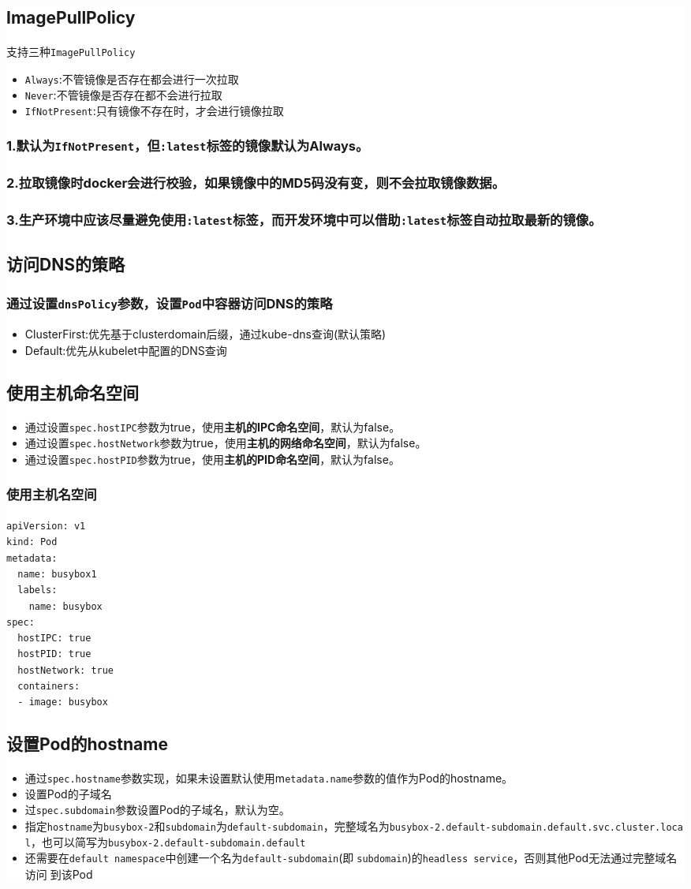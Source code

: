 ## ImagePullPolicy

支持三种`ImagePullPolicy`

* `Always`:不管镜像是否存在都会进行一次拉取
* `Never`:不管镜像是否存在都不会进行拉取
* `IfNotPresent`:只有镜像不存在时，才会进行镜像拉取

### 1.默认为`IfNotPresent`，但`:latest`标签的镜像默认为Always。
### 2.拉取镜像时docker会进行校验，如果镜像中的MD5码没有变，则不会拉取镜像数据。
### 3.生产环境中应该尽量避免使用`:latest`标签，而开发环境中可以借助`:latest`标签自动拉取最新的镜像。

## 访问DNS的策略

###  通过设置`dnsPolicy`参数，设置`Pod`中容器访问DNS的策略

* ClusterFirst:优先基于clusterdomain后缀，通过kube-dns查询(默认策略)
* Default:优先从kubelet中配置的DNS查询

## 使用主机命名空间

* 通过设置`spec.hostIPC`参数为true，使用**主机的IPC命名空间**，默认为false。
* 通过设置`spec.hostNetwork`参数为true，使用**主机的网络命名空间**，默认为false。 
* 通过设置`spec.hostPID`参数为true，使用**主机的PID命名空间**，默认为false。

### 使用主机名空间

```
apiVersion: v1
kind: Pod
metadata:
  name: busybox1
  labels:
    name: busybox
spec:
  hostIPC: true 
  hostPID: true 
  hostNetwork: true
  containers:
  - image: busybox
```

## 设置Pod的hostname

* 通过`spec.hostname`参数实现，如果未设置默认使用m`etadata.name`参数的值作为Pod的hostname。
* 设置Pod的子域名
* 过`spec.subdomain`参数设置Pod的子域名，默认为空。
* 指定`hostname`为`busybox-2`和`subdomain`为`default-subdomain`，完整域名为`busybox-2.default-subdomain.default.svc.cluster.local`，也可以简写为`busybox-2.default-subdomain.default`
* 还需要在`default namespace`中创建一个名为`default-subdomain`(即 `subdomain`)的`headless service`，否则其他Pod无法通过完整域名访问 到该Pod
